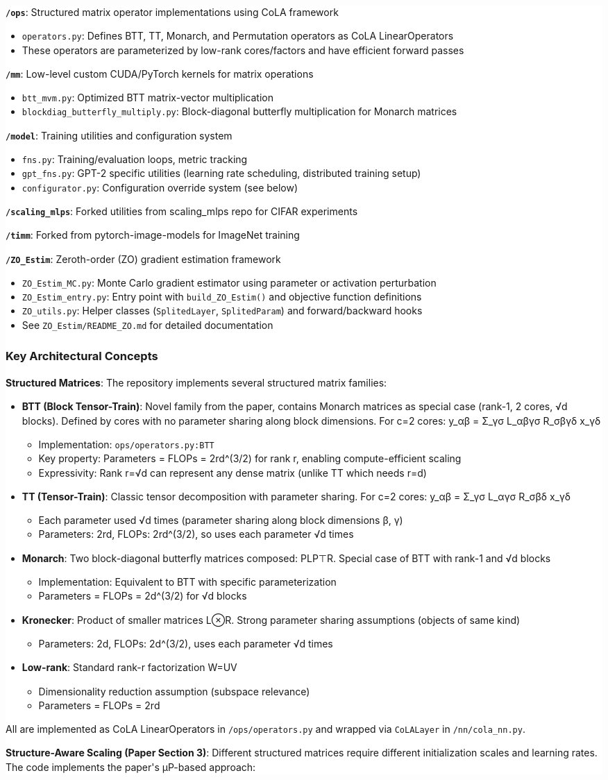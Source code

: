 **`/ops`**: Structured matrix operator implementations using CoLA framework
- `operators.py`: Defines BTT, TT, Monarch, and Permutation operators as CoLA LinearOperators
- These operators are parameterized by low-rank cores/factors and have efficient forward passes

**`/mm`**: Low-level custom CUDA/PyTorch kernels for matrix operations
- `btt_mvm.py`: Optimized BTT matrix-vector multiplication
- `blockdiag_butterfly_multiply.py`: Block-diagonal butterfly multiplication for Monarch matrices

**`/model`**: Training utilities and configuration system
- `fns.py`: Training/evaluation loops, metric tracking
- `gpt_fns.py`: GPT-2 specific utilities (learning rate scheduling, distributed training setup)
- `configurator.py`: Configuration override system (see below)

**`/scaling_mlps`**: Forked utilities from scaling_mlps repo for CIFAR experiments

**`/timm`**: Forked from pytorch-image-models for ImageNet training

**`/ZO_Estim`**: Zeroth-order (ZO) gradient estimation framework
- `ZO_Estim_MC.py`: Monte Carlo gradient estimator using parameter or activation perturbation
- `ZO_Estim_entry.py`: Entry point with `build_ZO_Estim()` and objective function definitions
- `ZO_utils.py`: Helper classes (`SplitedLayer`, `SplitedParam`) and forward/backward hooks
- See `ZO_Estim/README_ZO.md` for detailed documentation

### Key Architectural Concepts

**Structured Matrices**: The repository implements several structured matrix families:
- **BTT (Block Tensor-Train)**: Novel family from the paper, contains Monarch matrices as special case (rank-1, 2 cores, √d blocks). Defined by cores with no parameter sharing along block dimensions. For c=2 cores: y_αβ = Σ_γσ L_αβγσ R_σβγδ x_γδ
  - Implementation: `ops/operators.py:BTT`
  - Key property: Parameters = FLOPs = 2rd^(3/2) for rank r, enabling compute-efficient scaling
  - Expressivity: Rank r=√d can represent any dense matrix (unlike TT which needs r=d)

- **TT (Tensor-Train)**: Classic tensor decomposition with parameter sharing. For c=2 cores: y_αβ = Σ_γσ L_αγσ R_σβδ x_γδ
  - Each parameter used √d times (parameter sharing along block dimensions β, γ)
  - Parameters: 2rd, FLOPs: 2rd^(3/2), so uses each parameter √d times

- **Monarch**: Two block-diagonal butterfly matrices composed: PLP⊤R. Special case of BTT with rank-1 and √d blocks
  - Implementation: Equivalent to BTT with specific parameterization
  - Parameters = FLOPs = 2d^(3/2) for √d blocks

- **Kronecker**: Product of smaller matrices L⊗R. Strong parameter sharing assumptions (objects of same kind)
  - Parameters: 2d, FLOPs: 2d^(3/2), uses each parameter √d times

- **Low-rank**: Standard rank-r factorization W=UV
  - Dimensionality reduction assumption (subspace relevance)
  - Parameters = FLOPs = 2rd

All are implemented as CoLA LinearOperators in `/ops/operators.py` and wrapped via `CoLALayer` in `/nn/cola_nn.py`.

**Structure-Aware Scaling (Paper Section 3)**: Different structured matrices require different initialization scales and learning rates. The code implements the paper's µP-based approach:
